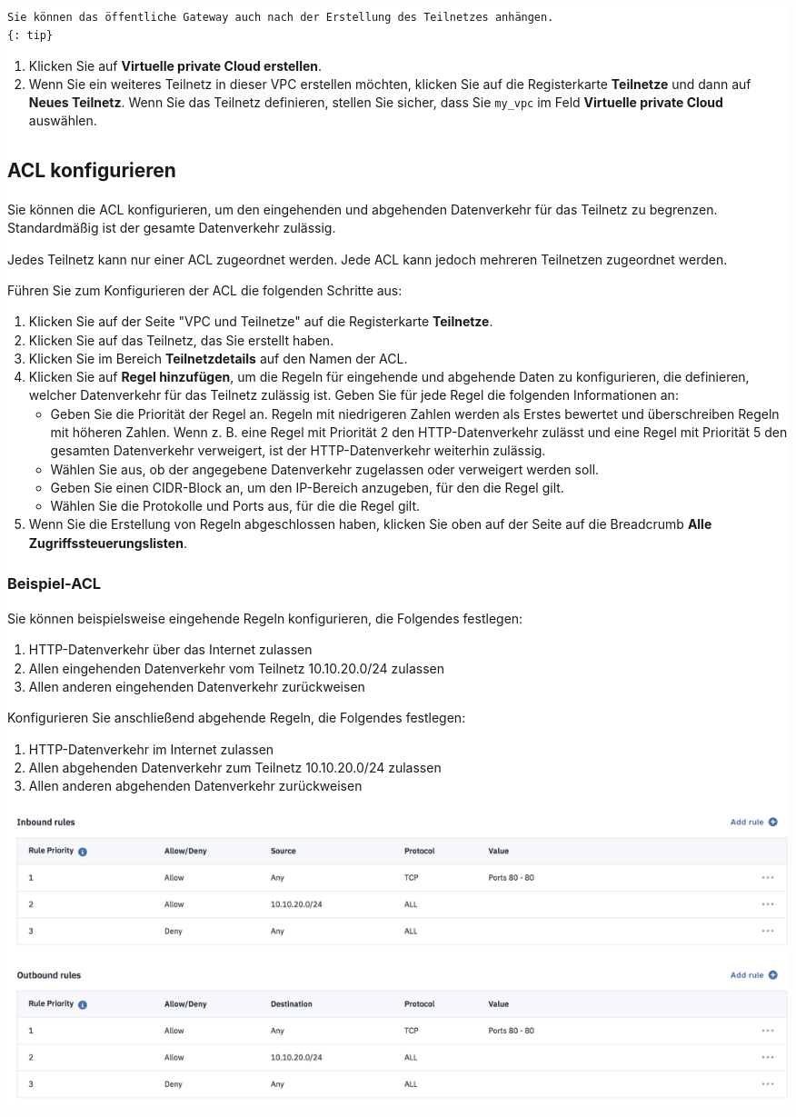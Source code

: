     Sie können das öffentliche Gateway auch nach der Erstellung des Teilnetzes anhängen.
    {: tip}

1. Klicken Sie auf **Virtuelle private Cloud erstellen**.
1. Wenn Sie ein weiteres Teilnetz in dieser VPC erstellen möchten, klicken Sie auf die Registerkarte **Teilnetze** und dann auf  **Neues Teilnetz**. Wenn Sie das Teilnetz definieren, stellen Sie sicher, dass Sie `my_vpc` im Feld **Virtuelle private Cloud** auswählen.

## ACL konfigurieren

Sie können die ACL konfigurieren, um den eingehenden und abgehenden Datenverkehr für das Teilnetz zu begrenzen. Standardmäßig ist der gesamte Datenverkehr zulässig.

Jedes Teilnetz kann nur einer ACL zugeordnet werden. Jede ACL kann jedoch mehreren Teilnetzen zugeordnet werden.

Führen Sie zum Konfigurieren der ACL die folgenden Schritte aus:

1. Klicken Sie auf der Seite "VPC und Teilnetze" auf die Registerkarte **Teilnetze**.
1. Klicken Sie auf das Teilnetz, das Sie erstellt haben.
1. Klicken Sie im Bereich **Teilnetzdetails** auf den Namen der ACL.
1. Klicken Sie auf **Regel hinzufügen**, um die Regeln für eingehende und abgehende Daten zu konfigurieren, die definieren, welcher Datenverkehr für das Teilnetz zulässig ist. Geben Sie für jede Regel die folgenden Informationen an:  
   * Geben Sie die Priorität der Regel an. Regeln mit niedrigeren Zahlen werden als Erstes bewertet und überschreiben Regeln mit höheren Zahlen. Wenn z. B. eine Regel mit Priorität 2 den HTTP-Datenverkehr zulässt und eine Regel mit Priorität 5 den gesamten Datenverkehr verweigert, ist der HTTP-Datenverkehr weiterhin zulässig.  
   * Wählen Sie aus, ob der angegebene Datenverkehr zugelassen oder verweigert werden soll.  
   * Geben Sie einen CIDR-Block an, um den IP-Bereich anzugeben, für den die Regel gilt.
   * Wählen Sie die Protokolle und Ports aus, für die die Regel gilt.
1. Wenn Sie die Erstellung von Regeln abgeschlossen haben, klicken Sie oben auf der Seite auf die Breadcrumb **Alle Zugriffssteuerungslisten**.

### Beispiel-ACL

Sie können beispielsweise eingehende Regeln konfigurieren, die Folgendes festlegen:

 1. HTTP-Datenverkehr über das Internet zulassen
 1. Allen eingehenden Datenverkehr vom Teilnetz 10.10.20.0/24 zulassen
 1. Allen anderen eingehenden Datenverkehr zurückweisen  

Konfigurieren Sie anschließend abgehende Regeln, die Folgendes festlegen:

1. HTTP-Datenverkehr im Internet zulassen
1. Allen abgehenden Datenverkehr zum Teilnetz 10.10.20.0/24 zulassen
1. Allen anderen abgehenden Datenverkehr zurückweisen  

![Beispielregeln für eingehende und abgehende Daten](images/acl-rules.png)
